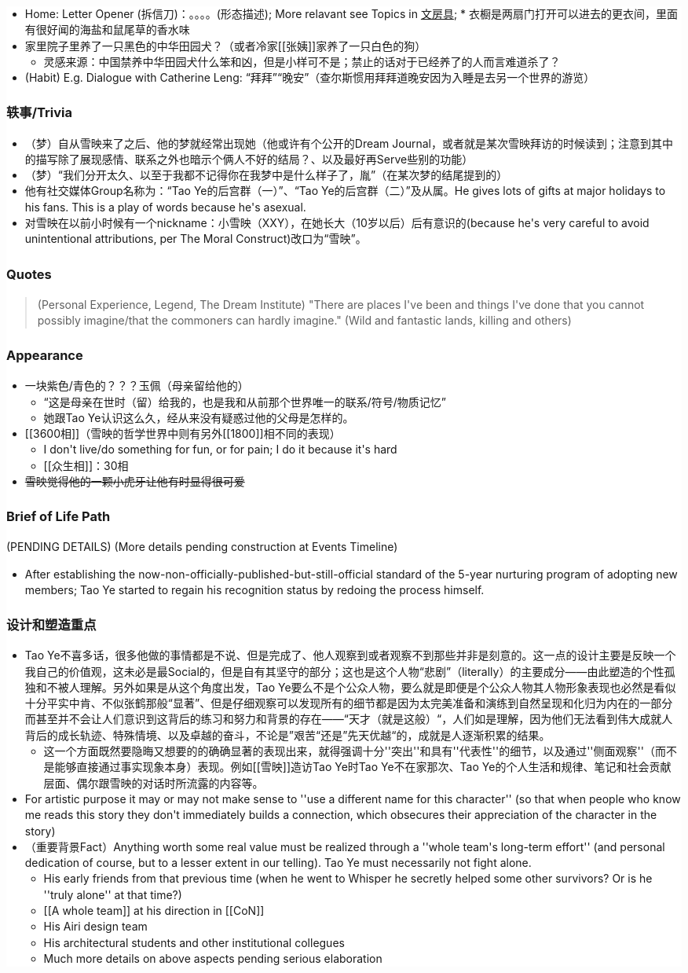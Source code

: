 * Home: Letter Opener (拆信刀)：。。。。(形态描述); More relavant see Topics in [文房具](https://ja.wikipedia.org/wiki/%E6%96%87%E6%88%BF%E5%85%B7); * 衣橱是两扇门打开可以进去的更衣间，里面有很好闻的海盐和鼠尾草的香水味
* 家里院子里养了一只黑色的中华田园犬？（或者冷家[[张姨]]家养了一只白色的狗）
    * 灵感来源：中国禁养中华田园犬什么笨和凶，但是小样可不是；禁止的话对于已经养了的人而言难道杀了？
* (Habit) E.g. Dialogue with Catherine Leng: “拜拜”“晚安”（查尔斯惯用拜拜道晚安因为入睡是去另一个世界的游览）

### 轶事/Trivia



* （梦）自从雪映来了之后、他的梦就经常出现她（他或许有个公开的Dream Journal，或者就是某次雪映拜访的时候读到；注意到其中的描写除了展现感情、联系之外也暗示个俩人不好的结局？、以及最好再Serve些别的功能）
* （梦）“我们分开太久、以至于我都不记得你在我梦中是什么样子了，胤”（在某次梦的结尾提到的）
* 他有社交媒体Group名称为：“Tao Ye的后宫群（一）”、“Tao Ye的后宫群（二）”及从属。He gives lots of gifts at major holidays to his fans. This is a play of words because he's asexual.
* 对雪映在以前小时候有一个nickname：小雪映（XXY），在她长大（10岁以后）后有意识的(because he's very careful to avoid unintentional attributions, per The Moral Construct)改口为“雪映”。

### Quotes

> (Personal Experience, Legend, The Dream Institute) "There are places I've been and things I've done that you cannot possibly imagine/that the commoners can hardly imagine." (Wild and fantastic lands, killing and others) 

### Appearance

* 一块紫色/青色的？？？玉佩（母亲留给他的）
    * “这是母亲在世时（留）给我的，也是我和从前那个世界唯一的联系/符号/物质记忆”
    * 她跟Tao Ye认识这么久，经从来没有疑惑过他的父母是怎样的。
* [[3600相]]（雪映的哲学世界中则有另外[[1800]]相不同的表现）
    * I don't live/do something for fun, or for pain; I do it because it's hard
    * [[众生相]]：30相
* ~~雪映觉得他的一颗小虎牙让他有时显得很可爱~~

### Brief of Life Path

(PENDING DETAILS)
(More details pending construction at Events Timeline)

* After establishing the now-non-officially-published-but-still-official standard of the 5-year nurturing program of adopting new members; Tao Ye started to regain his recognition status by redoing the process himself.

### 设计和塑造重点

* Tao Ye不喜多话，很多他做的事情都是不说、但是完成了、他人观察到或者观察不到那些并非是刻意的。这一点的设计主要是反映一个我自己的价值观，这未必是最Social的，但是自有其坚守的部分；这也是这个人物“悲剧”（literally）的主要成分——由此塑造的个性孤独和不被人理解。另外如果是从这个角度出发，Tao Ye要么不是个公众人物，要么就是即便是个公众人物其人物形象表现也必然是看似十分平实中肯、不似张鹤那般“显著”、但是仔细观察可以发现所有的细节都是因为太完美准备和演练到自然呈现和化归为内在的一部分而甚至并不会让人们意识到这背后的练习和努力和背景的存在——“天才（就是这般）“，人们如是理解，因为他们无法看到伟大成就人背后的成长轨迹、特殊情境、以及卓越的奋斗，不论是”艰苦“还是”先天优越“的，成就是人逐渐积累的结果。
    * 这一个方面既然要隐晦又想要的的确确显著的表现出来，就得强调十分''突出''和具有''代表性''的细节，以及通过''侧面观察''（而不是能够直接通过事实现象本身）表现。例如[[雪映]]造访Tao Ye时Tao Ye不在家那次、Tao Ye的个人生活和规律、笔记和社会贡献层面、偶尔跟雪映的对话时所流露的内容等。
* For artistic purpose it may or may not make sense to ''use a different name for this character'' (so that when people who know me reads this story they don't immediately builds a connection, which obsecures their appreciation of the character in the story)
* （重要背景Fact）Anything worth some real value must be realized through a ''whole team's long-term effort'' (and personal dedication of course, but to a lesser extent in our telling). Tao Ye must necessarily not fight alone.
    * His early friends from that previous time (when he went to Whisper he secretly helped some other survivors? Or is he ''truly alone'' at that time?)
    * [[A whole team]] at his direction in [[CoN]]
    * His Airi design team
    * His architectural students and other institutional collegues
    * Much more details on above aspects pending serious elaboration
